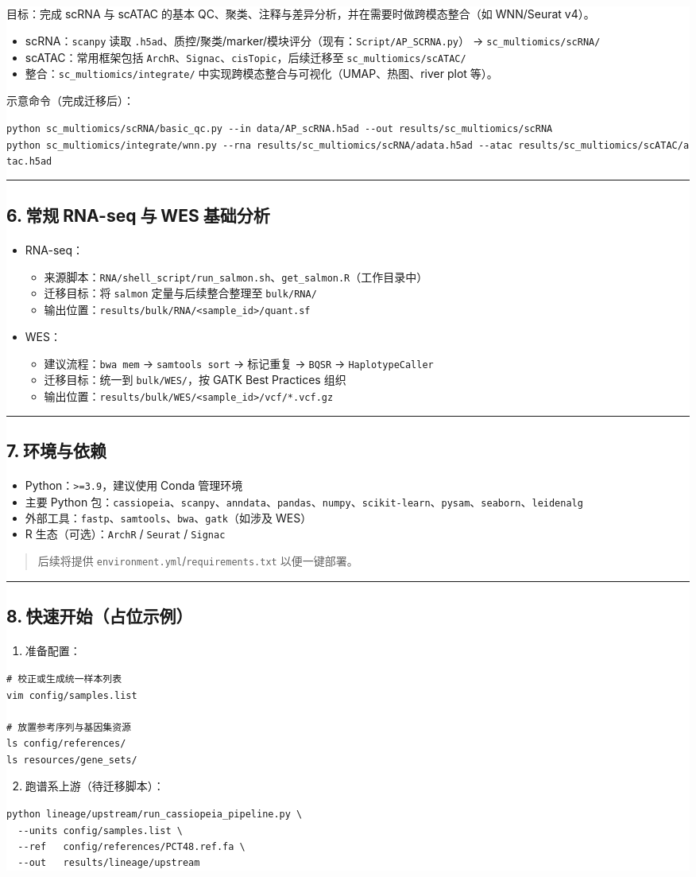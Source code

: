目标：完成 scRNA 与 scATAC 的基本 QC、聚类、注释与差异分析，并在需要时做跨模态整合（如 WNN/Seurat v4）。

- scRNA：`scanpy` 读取 `.h5ad`、质控/聚类/marker/模块评分（现有：`Script/AP_SCRNA.py`） → `sc_multiomics/scRNA/`
- scATAC：常用框架包括 `ArchR`、`Signac`、`cisTopic`，后续迁移至 `sc_multiomics/scATAC/`
- 整合：`sc_multiomics/integrate/` 中实现跨模态整合与可视化（UMAP、热图、river plot 等）。

示意命令（完成迁移后）：
```
python sc_multiomics/scRNA/basic_qc.py --in data/AP_scRNA.h5ad --out results/sc_multiomics/scRNA
python sc_multiomics/integrate/wnn.py --rna results/sc_multiomics/scRNA/adata.h5ad --atac results/sc_multiomics/scATAC/atac.h5ad
```

---

## 6. 常规 RNA-seq 与 WES 基础分析

- RNA-seq：
  - 来源脚本：`RNA/shell_script/run_salmon.sh`、`get_salmon.R`（工作目录中）
  - 迁移目标：将 `salmon` 定量与后续整合整理至 `bulk/RNA/`
  - 输出位置：`results/bulk/RNA/<sample_id>/quant.sf`

- WES：
  - 建议流程：`bwa mem` → `samtools sort` → 标记重复 → `BQSR` → `HaplotypeCaller`
  - 迁移目标：统一到 `bulk/WES/`，按 GATK Best Practices 组织
  - 输出位置：`results/bulk/WES/<sample_id>/vcf/*.vcf.gz`

---

## 7. 环境与依赖

- Python：`>=3.9`，建议使用 Conda 管理环境
- 主要 Python 包：`cassiopeia`、`scanpy`、`anndata`、`pandas`、`numpy`、`scikit-learn`、`pysam`、`seaborn`、`leidenalg`
- 外部工具：`fastp`、`samtools`、`bwa`、`gatk`（如涉及 WES）
- R 生态（可选）：`ArchR` / `Seurat` / `Signac`

> 后续将提供 `environment.yml`/`requirements.txt` 以便一键部署。

---

## 8. 快速开始（占位示例）

1) 准备配置：
```
# 校正或生成统一样本列表
vim config/samples.list

# 放置参考序列与基因集资源
ls config/references/
ls resources/gene_sets/
```

2) 跑谱系上游（待迁移脚本）：
```
python lineage/upstream/run_cassiopeia_pipeline.py \
  --units config/samples.list \
  --ref   config/references/PCT48.ref.fa \
  --out   results/lineage/upstream
```
